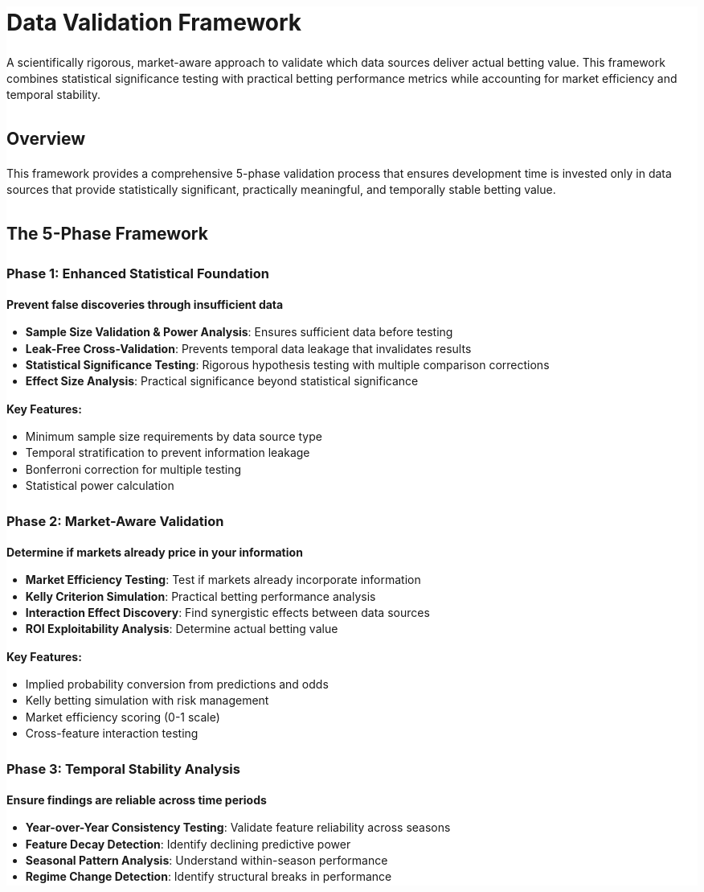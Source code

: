# Data Validation Framework

A scientifically rigorous, market-aware approach to validate which data sources deliver actual betting value. This framework combines statistical significance testing with practical betting performance metrics while accounting for market efficiency and temporal stability.

## Overview

This framework provides a comprehensive 5-phase validation process that ensures development time is invested only in data sources that provide statistically significant, practically meaningful, and temporally stable betting value.

## The 5-Phase Framework

### Phase 1: Enhanced Statistical Foundation
**Prevent false discoveries through insufficient data**

- **Sample Size Validation & Power Analysis**: Ensures sufficient data before testing
- **Leak-Free Cross-Validation**: Prevents temporal data leakage that invalidates results
- **Statistical Significance Testing**: Rigorous hypothesis testing with multiple comparison corrections
- **Effect Size Analysis**: Practical significance beyond statistical significance

**Key Features:**
- Minimum sample size requirements by data source type
- Temporal stratification to prevent information leakage
- Bonferroni correction for multiple testing
- Statistical power calculation

### Phase 2: Market-Aware Validation
**Determine if markets already price in your information**

- **Market Efficiency Testing**: Test if markets already incorporate information
- **Kelly Criterion Simulation**: Practical betting performance analysis
- **Interaction Effect Discovery**: Find synergistic effects between data sources
- **ROI Exploitability Analysis**: Determine actual betting value

**Key Features:**
- Implied probability conversion from predictions and odds
- Kelly betting simulation with risk management
- Market efficiency scoring (0-1 scale)
- Cross-feature interaction testing

### Phase 3: Temporal Stability Analysis
**Ensure findings are reliable across time periods**

- **Year-over-Year Consistency Testing**: Validate feature reliability across seasons
- **Feature Decay Detection**: Identify declining predictive power
- **Seasonal Pattern Analysis**: Understand within-season performance
- **Regime Change Detection**: Identify structural breaks in performance
